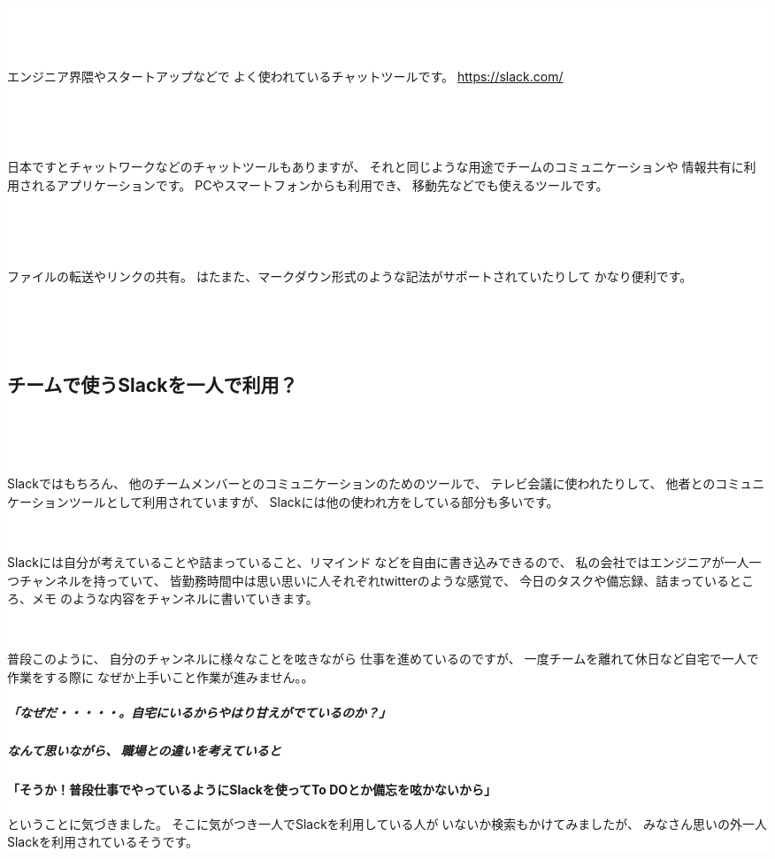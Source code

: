 &nbsp;

&nbsp;

エンジニア界隈やスタートアップなどで
よく使われているチャットツールです。
<a href="https://slack.com/">https://slack.com/</a>

&nbsp;

&nbsp;

日本ですとチャットワークなどのチャットツールもありますが、
それと同じような用途でチームのコミュニケーションや
情報共有に利用されるアプリケーションです。
PCやスマートフォンからも利用でき、
移動先などでも使えるツールです。

&nbsp;

&nbsp;

ファイルの転送やリンクの共有。
はたまた、マークダウン形式のような記法がサポートされていたりして
かなり便利です。

&nbsp;

&nbsp;
<h2 class="chapter">チームで使うSlackを一人で利用？</h2>
&nbsp;

&nbsp;

Slackではもちろん、
他のチームメンバーとのコミュニケーションのためのツールで、
テレビ会議に使われたりして、
他者とのコミュニケーションツールとして利用されていますが、
Slackには他の使われ方をしている部分も多いです。

&nbsp;

Slackには自分が考えていることや詰まっていること、リマインド
などを自由に書き込みできるので、
私の会社ではエンジニアが一人一つチャンネルを持っていて、
皆勤務時間中は思い思いに人それぞれtwitterのような感覚で、
今日のタスクや備忘録、詰まっているところ、メモ
のような内容をチャンネルに書いていきます。

&nbsp;

普段このように、
自分のチャンネルに様々なことを呟きながら
仕事を進めているのですが、
一度チームを離れて休日など自宅で一人で作業をする際に
なぜか上手いこと作業が進みません。。
<h5>「なぜだ・・・・・。自宅にいるからやはり甘えがでているのか？」</h5>
<h5>なんて思いながら、
職場との違いを考えていると</h5>
<h4>「そうか！普段仕事でやっているようにSlackを使ってTo DOとか備忘を呟かないから」</h4>
ということに気づきました。
そこに気がつき一人でSlackを利用している人が
いないか検索もかけてみましたが、
みなさん思いの外一人Slackを利用されているそうです。
